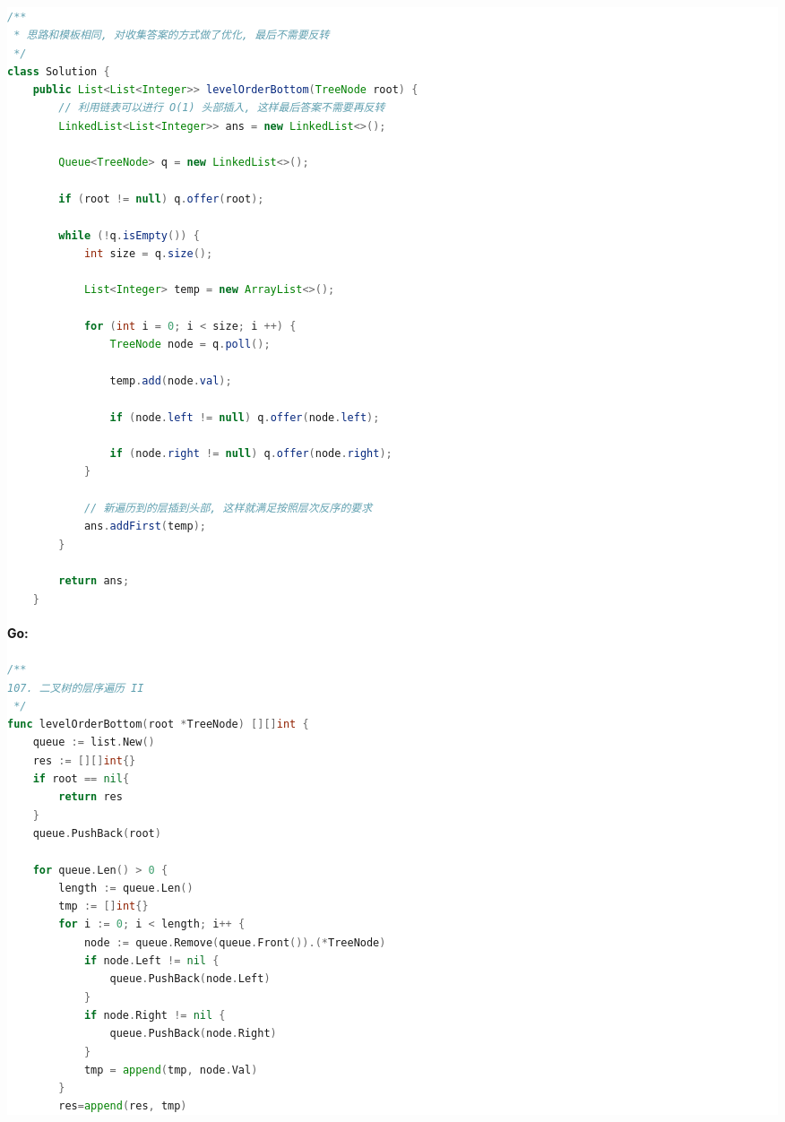 ```java
/**
 * 思路和模板相同, 对收集答案的方式做了优化, 最后不需要反转
 */
class Solution {
    public List<List<Integer>> levelOrderBottom(TreeNode root) {
        // 利用链表可以进行 O(1) 头部插入, 这样最后答案不需要再反转
        LinkedList<List<Integer>> ans = new LinkedList<>();

        Queue<TreeNode> q = new LinkedList<>();

        if (root != null) q.offer(root);

        while (!q.isEmpty()) {
            int size = q.size();

            List<Integer> temp = new ArrayList<>();

            for (int i = 0; i < size; i ++) {
                TreeNode node = q.poll();

                temp.add(node.val);

                if (node.left != null) q.offer(node.left);

                if (node.right != null) q.offer(node.right);
            }

            // 新遍历到的层插到头部, 这样就满足按照层次反序的要求
            ans.addFirst(temp);
        }

        return ans;
    }

```

#### Go:

```GO
/**
107. 二叉树的层序遍历 II
 */
func levelOrderBottom(root *TreeNode) [][]int {
    queue := list.New()
    res := [][]int{}
    if root == nil{
        return res
    }
    queue.PushBack(root)

    for queue.Len() > 0 {
        length := queue.Len()
        tmp := []int{}
        for i := 0; i < length; i++ {
            node := queue.Remove(queue.Front()).(*TreeNode)
            if node.Left != nil {
                queue.PushBack(node.Left)
            }
            if node.Right != nil {
                queue.PushBack(node.Right)
            }
            tmp = append(tmp, node.Val)
        }
        res=append(res, tmp)
```